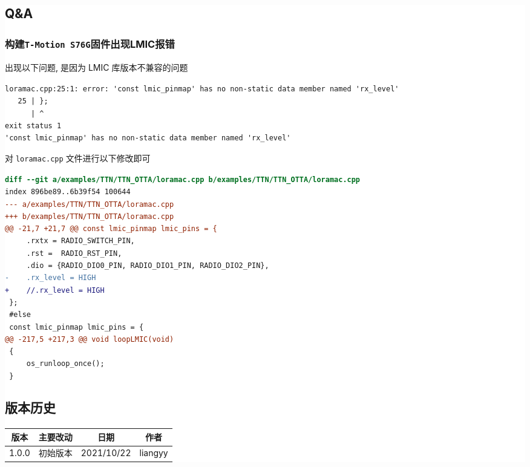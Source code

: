 ## Q&A

### 构建`T-Motion S76G`固件出现LMIC报错

出现以下问题, 是因为 LMIC 库版本不兼容的问题

```log
loramac.cpp:25:1: error: 'const lmic_pinmap' has no non-static data member named 'rx_level'
   25 | };
      | ^
exit status 1
'const lmic_pinmap' has no non-static data member named 'rx_level'
```

对 `loramac.cpp` 文件进行以下修改即可

```diff
diff --git a/examples/TTN/TTN_OTTA/loramac.cpp b/examples/TTN/TTN_OTTA/loramac.cpp
index 896be89..6b39f54 100644
--- a/examples/TTN/TTN_OTTA/loramac.cpp
+++ b/examples/TTN/TTN_OTTA/loramac.cpp
@@ -21,7 +21,7 @@ const lmic_pinmap lmic_pins = {
     .rxtx = RADIO_SWITCH_PIN,
     .rst =  RADIO_RST_PIN,
     .dio = {RADIO_DIO0_PIN, RADIO_DIO1_PIN, RADIO_DIO2_PIN},
-    .rx_level = HIGH
+    //.rx_level = HIGH
 };
 #else
 const lmic_pinmap lmic_pins = {
@@ -217,5 +217,3 @@ void loopLMIC(void)
 {
     os_runloop_once();
 }
```

## 版本历史

| 版本  | 主要改动 | 日期       | 作者    |
| ----- | -------- | ---------- | ------- |
| 1.0.0 | 初始版本 | 2021/10/22 | liangyy |

